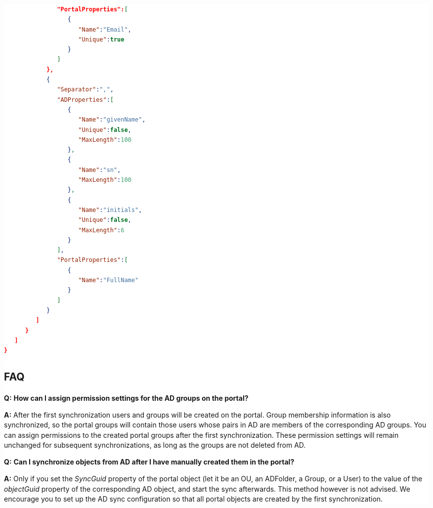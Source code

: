 ```json
               "PortalProperties":[  
                  {  
                     "Name":"Email",
                     "Unique":true
                  }
               ]
            },
            {  
               "Separator":",",
               "ADProperties":[  
                  {  
                     "Name":"givenName",
                     "Unique":false,
                     "MaxLength":100
                  },
                  {  
                     "Name":"sn",
                     "MaxLength":100
                  },
                  {  
                     "Name":"initials",
                     "Unique":false,
                     "MaxLength":6
                  }
               ],
               "PortalProperties":[  
                  {  
                     "Name":"FullName"
                  }
               ]
            }
         ]
      }
   ]
}
```

## FAQ
**Q:** **How can I assign permission settings for the AD groups on the portal?**

**A:** After the first synchronization users and groups will be created on the portal. Group membership information is also synchronized, so the portal groups will contain those users whose pairs in AD are members of the corresponding AD groups. You can assign permissions to the created portal groups after the first synchronization. These permission settings will remain unchanged for subsequent synchronizations, as long as the groups are not deleted from AD.


**Q:** **Can I synchronize objects from AD after I have manually created them in the portal?**

**A:** Only if you set the *SyncGuid* property of the portal object (let it be an OU, an ADFolder, a Group, or a User) to the value of the *objectGuid* property of the corresponding AD object, and start the sync afterwards. This method however is not advised. We encourage you to set up the AD sync configuration so that all portal objects are created by the first synchronization.
